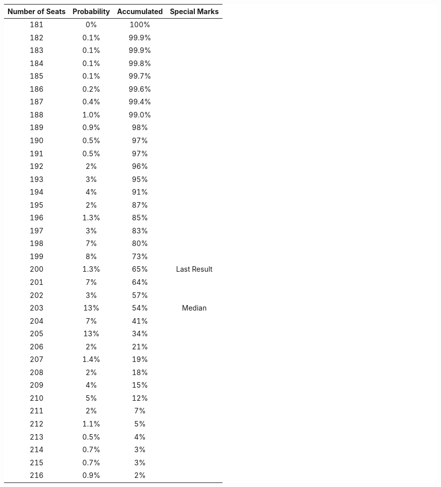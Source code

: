 | Number of Seats | Probability | Accumulated | Special Marks |
|:---------------:|:-----------:|:-----------:|:-------------:|
| 181 | 0% | 100% |  |
| 182 | 0.1% | 99.9% |  |
| 183 | 0.1% | 99.9% |  |
| 184 | 0.1% | 99.8% |  |
| 185 | 0.1% | 99.7% |  |
| 186 | 0.2% | 99.6% |  |
| 187 | 0.4% | 99.4% |  |
| 188 | 1.0% | 99.0% |  |
| 189 | 0.9% | 98% |  |
| 190 | 0.5% | 97% |  |
| 191 | 0.5% | 97% |  |
| 192 | 2% | 96% |  |
| 193 | 3% | 95% |  |
| 194 | 4% | 91% |  |
| 195 | 2% | 87% |  |
| 196 | 1.3% | 85% |  |
| 197 | 3% | 83% |  |
| 198 | 7% | 80% |  |
| 199 | 8% | 73% |  |
| 200 | 1.3% | 65% | Last Result |
| 201 | 7% | 64% |  |
| 202 | 3% | 57% |  |
| 203 | 13% | 54% | Median |
| 204 | 7% | 41% |  |
| 205 | 13% | 34% |  |
| 206 | 2% | 21% |  |
| 207 | 1.4% | 19% |  |
| 208 | 2% | 18% |  |
| 209 | 4% | 15% |  |
| 210 | 5% | 12% |  |
| 211 | 2% | 7% |  |
| 212 | 1.1% | 5% |  |
| 213 | 0.5% | 4% |  |
| 214 | 0.7% | 3% |  |
| 215 | 0.7% | 3% |  |
| 216 | 0.9% | 2% |  |